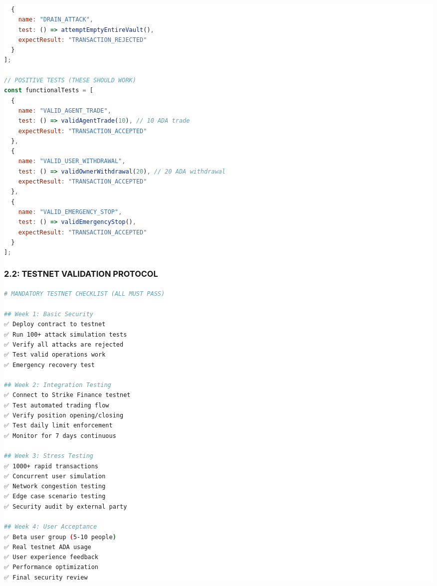 ```javascript
  {
    name: "DRAIN_ATTACK",
    test: () => attemptEmptyEntireVault(),
    expectResult: "TRANSACTION_REJECTED"
  }
];

// POSITIVE TESTS (THESE SHOULD WORK)
const functionalTests = [
  {
    name: "VALID_AGENT_TRADE",
    test: () => validAgentTrade(10), // 10 ADA trade
    expectResult: "TRANSACTION_ACCEPTED"
  },
  {
    name: "VALID_USER_WITHDRAWAL",
    test: () => validOwnerWithdrawal(20), // 20 ADA withdrawal
    expectResult: "TRANSACTION_ACCEPTED"
  },
  {
    name: "VALID_EMERGENCY_STOP",
    test: () => validEmergencyStop(),
    expectResult: "TRANSACTION_ACCEPTED"
  }
];
```

### **2.2: TESTNET VALIDATION PROTOCOL**

```bash
# MANDATORY TESTNET CHECKLIST (ALL MUST PASS)

## Week 1: Basic Security
✅ Deploy contract to testnet
✅ Run 100+ attack simulation tests
✅ Verify all attacks are rejected
✅ Test valid operations work
✅ Emergency recovery test

## Week 2: Integration Testing  
✅ Connect to Strike Finance testnet
✅ Test automated trading flow
✅ Verify position opening/closing
✅ Test daily limit enforcement
✅ Monitor for 7 days continuous

## Week 3: Stress Testing
✅ 1000+ rapid transactions
✅ Concurrent user simulation
✅ Network congestion testing
✅ Edge case scenario testing
✅ Security audit by external party

## Week 4: User Acceptance
✅ Beta user group (5-10 people)
✅ Real testnet ADA usage
✅ User experience feedback
✅ Performance optimization
✅ Final security review
```
